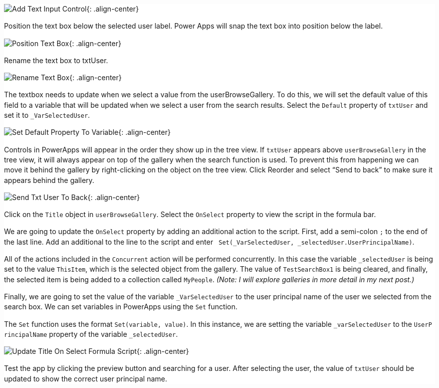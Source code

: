 
![Add Text Input Control](https://managedblog.github.io/managed/assets/images/22.05.25/17.AddTextInputControl.png){: .align-center}


Position the text box below the selected user label. Power Apps will snap the text box into position below the label.


![Position Text Box](https://managedblog.github.io/managed/assets/images/22.05.25/18.PositionTextBox.png){: .align-center}


Rename the text box to txtUser.

 
![Rename Text Box](https://managedblog.github.io/managed/assets/images/22.05.25/19.RenameTextBox.png){: .align-center}


The textbox needs to update when we select a value from the userBrowseGallery. To do this, we will set the default value of this field to a variable that will be updated when we select a user from the search results. Select the `Default` property of `txtUser` and set it to `_VarSelectedUser`.

 
![Set Default Property To Variable](https://managedblog.github.io/managed/assets/images/22.05.25/20.SetDefaultPropertyToVariable.png){: .align-center}


Controls in PowerApps will appear in the order they show up in the tree view. If `txtUser` appears above `userBrowseGallery` in the tree view, it will always appear on top of the gallery when the search function is used. To prevent this from happening we can move it behind the gallery by right-clicking on the object on the tree view. Click Reorder and select “Send to back” to make sure it appears behind the gallery.

 
![Send Txt User To Back](https://managedblog.github.io/managed/assets/images/22.05.25/21.SendTxtUserToBack.png){: .align-center}


Click on the `Title` object in `userBrowseGallery`. Select the `OnSelect` property to view the script in the formula bar. 

We are going to update the `OnSelect` property by adding an additional action to the script. First, add a semi-colon `;` to the end of the last line. Add an additional to the line to the script and enter ` Set(_VarSelectedUser, _selectedUser.UserPrincipalName)`.

All of the actions included in the `Concurrent` action will be performed concurrently. In this case the variable `_selectedUser` is being set to the value `ThisItem`, which is the selected object from the gallery. The value of `TestSearchBox1` is being cleared, and finally, the selected item is being added to a collection called `MyPeople`. _(Note: I will explore galleries in more detail in my next post.)_

Finally, we are going to set the value of the variable `_VarSelectedUser` to the user principal name of the user we selected from the search box. We can set variables in PowerApps using the `Set` function. 

The `Set` function uses the format `Set(variable, value)`. In this instance, we are setting the variable `_varSelectedUser` to the `UserPrincipalName` property of the variable `_selectedUser`.


![Update Title On Select Formula Script](https://managedblog.github.io/managed/assets/images/22.05.25/22.UpdateTitleOnSelectFormulaScript.png){: .align-center}


Test the app by clicking the preview button and searching for a user. After selecting the user, the value of `txtUser` should be updated to show the correct user principal name.
